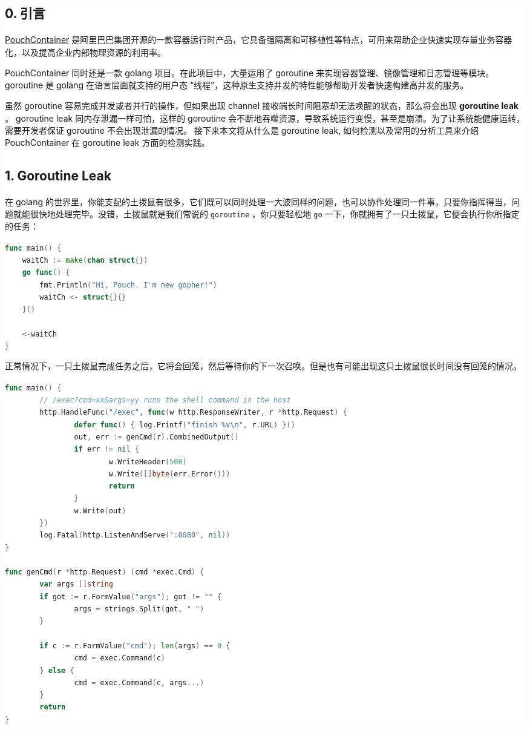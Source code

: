## <a name="pobkqe"></a>0. 引言

[PouchContainer](https://github.com/alibaba/pouch) 是阿里巴巴集团开源的一款容器运行时产品，它具备强隔离和可移植性等特点，可用来帮助企业快速实现存量业务容器化，以及提高企业内部物理资源的利用率。

PouchContainer 同时还是一款 golang 项目。在此项目中，大量运用了 goroutine 来实现容器管理、镜像管理和日志管理等模块。goroutine 是 golang 在语言层面就支持的用户态 “线程”，这种原生支持并发的特性能够帮助开发者快速构建高并发的服务。

虽然 goroutine 容易完成并发或者并行的操作，但如果出现 channel 接收端长时间阻塞却无法唤醒的状态，那么将会出现 __goroutine leak__ 。 goroutine leak 同内存泄漏一样可怕，这样的 goroutine 会不断地吞噬资源，导致系统运行变慢，甚至是崩溃。为了让系统能健康运转，需要开发者保证 goroutine 不会出现泄漏的情况。 接下来本文将从什么是 goroutine leak, 如何检测以及常用的分析工具来介绍 PouchContainer 在 goroutine leak 方面的检测实践。

## <a name="toxmge"></a>1. Goroutine Leak

在 golang 的世界里，你能支配的土拨鼠有很多，它们既可以同时处理一大波同样的问题，也可以协作处理同一件事，只要你指挥得当，问题就能很快地处理完毕。没错，土拨鼠就是我们常说的 `goroutine` ，你只要轻松地 `go` 一下，你就拥有了一只土拨鼠，它便会执行你所指定的任务：

```go
func main() {
	waitCh := make(chan struct{})
	go func() {
		fmt.Println("Hi, Pouch. I'm new gopher!")
		waitCh <- struct{}{}
	}()

	<-waitCh
}
```

正常情况下，一只土拨鼠完成任务之后，它将会回笼，然后等待你的下一次召唤。但是也有可能出现这只土拨鼠很长时间没有回笼的情况。

```go
func main() {
        // /exec?cmd=xx&args=yy runs the shell command in the host
        http.HandleFunc("/exec", func(w http.ResponseWriter, r *http.Request) {
                defer func() { log.Printf("finish %v\n", r.URL) }()
                out, err := genCmd(r).CombinedOutput()
                if err != nil {
                        w.WriteHeader(500)
                        w.Write([]byte(err.Error()))
                        return
                }
                w.Write(out)
        })
        log.Fatal(http.ListenAndServe(":8080", nil))
}

func genCmd(r *http.Request) (cmd *exec.Cmd) {
        var args []string
        if got := r.FormValue("args"); got != "" {
                args = strings.Split(got, " ")
        }

        if c := r.FormValue("cmd"); len(args) == 0 {
                cmd = exec.Command(c)
        } else {
                cmd = exec.Command(c, args...)
        }
        return
}
```

